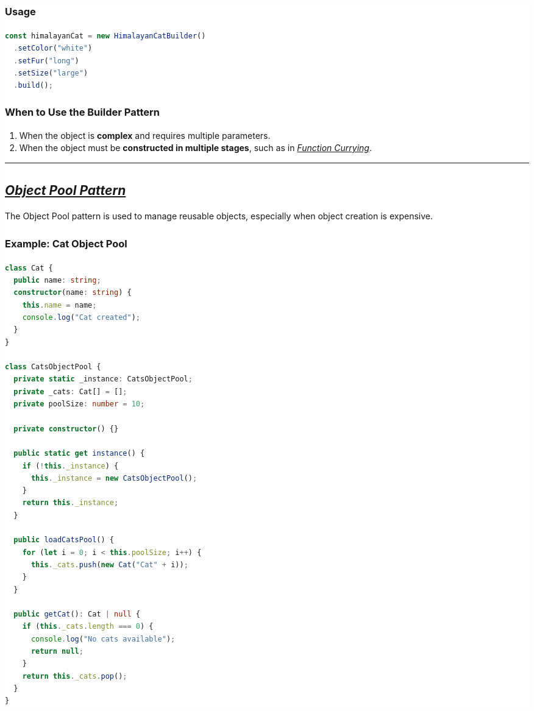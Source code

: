 ### Usage

```ts
const himalayanCat = new HimalayanCatBuilder()
  .setColor("white")
  .setFur("long")
  .setSize("large")
  .build();
```

### **When to Use the Builder Pattern**

1. When the object is **complex** and requires multiple parameters.
2. When the object must be **constructed in multiple stages**, such as in [_Function Currying_](https://github.com/RealKareemAnees/GoFunctionalProgramming#function-currying).

---

## [_Object Pool Pattern_]()

The Object Pool pattern is used to manage reusable objects, especially when object creation is expensive.

### Example: Cat Object Pool

```ts
class Cat {
  public name: string;
  constructor(name: string) {
    this.name = name;
    console.log("Cat created");
  }
}

class CatsObjectPool {
  private static _instance: CatsObjectPool;
  private _cats: Cat[] = [];
  private poolSize: number = 10;

  private constructor() {}

  public static get instance() {
    if (!this._instance) {
      this._instance = new CatsObjectPool();
    }
    return this._instance;
  }

  public loadCatsPool() {
    for (let i = 0; i < this.poolSize; i++) {
      this._cats.push(new Cat("Cat" + i));
    }
  }

  public getCat(): Cat | null {
    if (this._cats.length === 0) {
      console.log("No cats available");
      return null;
    }
    return this._cats.pop();
  }
}
```

